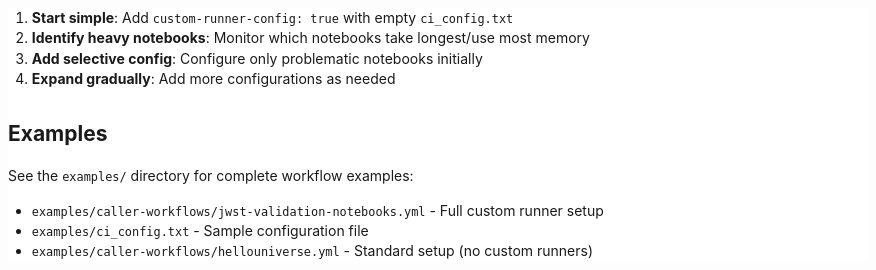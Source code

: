 1. **Start simple**: Add `custom-runner-config: true` with empty `ci_config.txt`
2. **Identify heavy notebooks**: Monitor which notebooks take longest/use most memory
3. **Add selective config**: Configure only problematic notebooks initially
4. **Expand gradually**: Add more configurations as needed

## Examples

See the `examples/` directory for complete workflow examples:

- `examples/caller-workflows/jwst-validation-notebooks.yml` - Full custom runner setup
- `examples/ci_config.txt` - Sample configuration file
- `examples/caller-workflows/hellouniverse.yml` - Standard setup (no custom runners)
